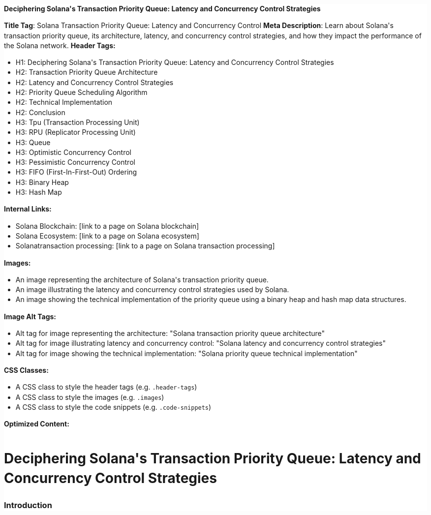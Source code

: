 **Deciphering Solana's Transaction Priority Queue: Latency and Concurrency Control Strategies**

**Title Tag**: Solana Transaction Priority Queue: Latency and Concurrency Control
**Meta Description**: Learn about Solana's transaction priority queue, its architecture, latency, and concurrency control strategies, and how they impact the performance of the Solana network.
**Header Tags:**

*   H1: Deciphering Solana's Transaction Priority Queue: Latency and Concurrency Control Strategies
*   H2: Transaction Priority Queue Architecture
*   H2: Latency and Concurrency Control Strategies
*   H2: Priority Queue Scheduling Algorithm
*   H2: Technical Implementation
*   H2: Conclusion
*   H3: Tpu (Transaction Processing Unit)
*   H3: RPU (Replicator Processing Unit)
*   H3: Queue
*   H3: Optimistic Concurrency Control
*   H3: Pessimistic Concurrency Control
*   H3: FIFO (First-In-First-Out) Ordering
*   H3: Binary Heap
*   H3: Hash Map

**Internal Links:**

*   Solana Blockchain: [link to a page on Solana blockchain]
*   Solana Ecosystem: [link to a page on Solana ecosystem]
*   Solanatransaction processing: [link to a page on Solana transaction processing]

**Images:**

*   An image representing the architecture of Solana's transaction priority queue.
*   An image illustrating the latency and concurrency control strategies used by Solana.
*   An image showing the technical implementation of the priority queue using a binary heap and hash map data structures.

**Image Alt Tags:**

*   Alt tag for image representing the architecture: "Solana transaction priority queue architecture"
*   Alt tag for image illustrating latency and concurrency control: "Solana latency and concurrency control strategies"
*   Alt tag for image showing the technical implementation: "Solana priority queue technical implementation"

**CSS Classes:**

*   A CSS class to style the header tags (e.g. `.header-tags`)
*   A CSS class to style the images (e.g. `.images`)
*   A CSS class to style the code snippets (e.g. `.code-snippets`)

**Optimized Content:**

Deciphering Solana's Transaction Priority Queue: Latency and Concurrency Control Strategies
=====================================================================================

### Introduction
